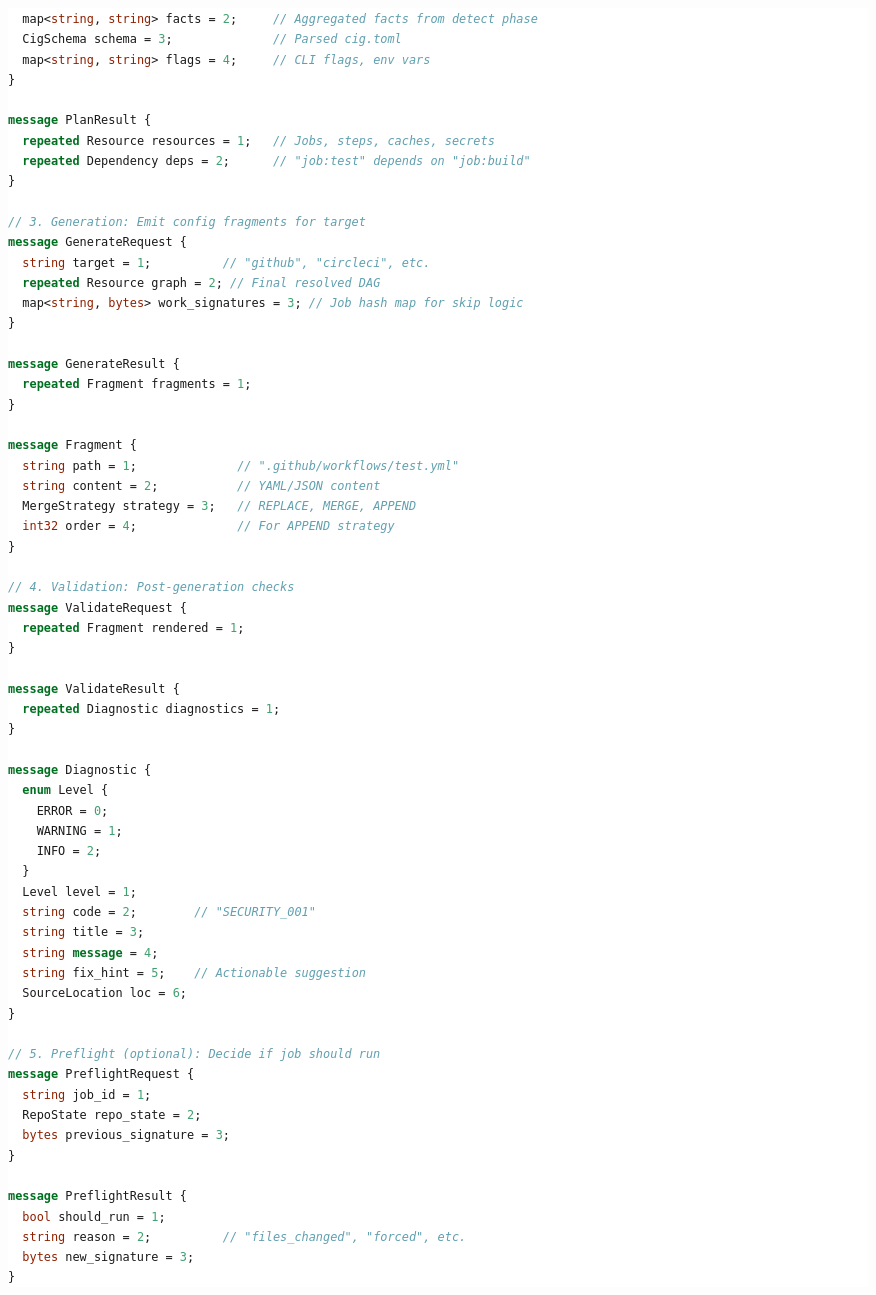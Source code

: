 ```protobuf
  map<string, string> facts = 2;     // Aggregated facts from detect phase
  CigSchema schema = 3;              // Parsed cig.toml
  map<string, string> flags = 4;     // CLI flags, env vars
}

message PlanResult {
  repeated Resource resources = 1;   // Jobs, steps, caches, secrets
  repeated Dependency deps = 2;      // "job:test" depends on "job:build"
}

// 3. Generation: Emit config fragments for target
message GenerateRequest {
  string target = 1;          // "github", "circleci", etc.
  repeated Resource graph = 2; // Final resolved DAG
  map<string, bytes> work_signatures = 3; // Job hash map for skip logic
}

message GenerateResult {
  repeated Fragment fragments = 1;
}

message Fragment {
  string path = 1;              // ".github/workflows/test.yml"
  string content = 2;           // YAML/JSON content
  MergeStrategy strategy = 3;   // REPLACE, MERGE, APPEND
  int32 order = 4;              // For APPEND strategy
}

// 4. Validation: Post-generation checks
message ValidateRequest {
  repeated Fragment rendered = 1;
}

message ValidateResult {
  repeated Diagnostic diagnostics = 1;
}

message Diagnostic {
  enum Level {
    ERROR = 0;
    WARNING = 1;
    INFO = 2;
  }
  Level level = 1;
  string code = 2;        // "SECURITY_001"
  string title = 3;
  string message = 4;
  string fix_hint = 5;    // Actionable suggestion
  SourceLocation loc = 6;
}

// 5. Preflight (optional): Decide if job should run
message PreflightRequest {
  string job_id = 1;
  RepoState repo_state = 2;
  bytes previous_signature = 3;
}

message PreflightResult {
  bool should_run = 1;
  string reason = 2;          // "files_changed", "forced", etc.
  bytes new_signature = 3;
}
```